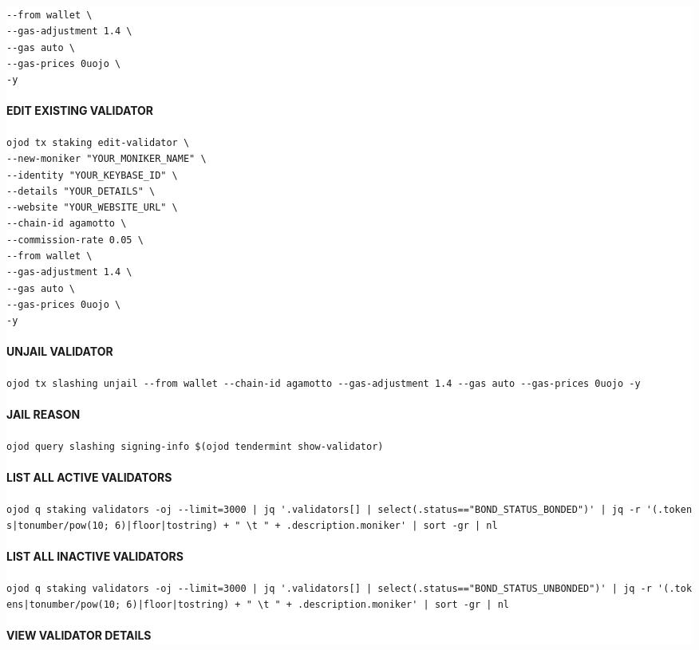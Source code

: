 ```
--from wallet \
--gas-adjustment 1.4 \
--gas auto \
--gas-prices 0uojo \
-y
```

#### EDIT EXISTING VALIDATOR

```
ojod tx staking edit-validator \
--new-moniker "YOUR_MONIKER_NAME" \
--identity "YOUR_KEYBASE_ID" \
--details "YOUR_DETAILS" \
--website "YOUR_WEBSITE_URL" \
--chain-id agamotto \
--commission-rate 0.05 \
--from wallet \
--gas-adjustment 1.4 \
--gas auto \
--gas-prices 0uojo \
-y
```

#### UNJAIL VALIDATOR

```
ojod tx slashing unjail --from wallet --chain-id agamotto --gas-adjustment 1.4 --gas auto --gas-prices 0uojo -y
```

#### JAIL REASON

```
ojod query slashing signing-info $(ojod tendermint show-validator)
```

#### LIST ALL ACTIVE VALIDATORS

```
ojod q staking validators -oj --limit=3000 | jq '.validators[] | select(.status=="BOND_STATUS_BONDED")' | jq -r '(.tokens|tonumber/pow(10; 6)|floor|tostring) + " \t " + .description.moniker' | sort -gr | nl
```

#### LIST ALL INACTIVE VALIDATORS

```
ojod q staking validators -oj --limit=3000 | jq '.validators[] | select(.status=="BOND_STATUS_UNBONDED")' | jq -r '(.tokens|tonumber/pow(10; 6)|floor|tostring) + " \t " + .description.moniker' | sort -gr | nl
```

#### VIEW VALIDATOR DETAILS
